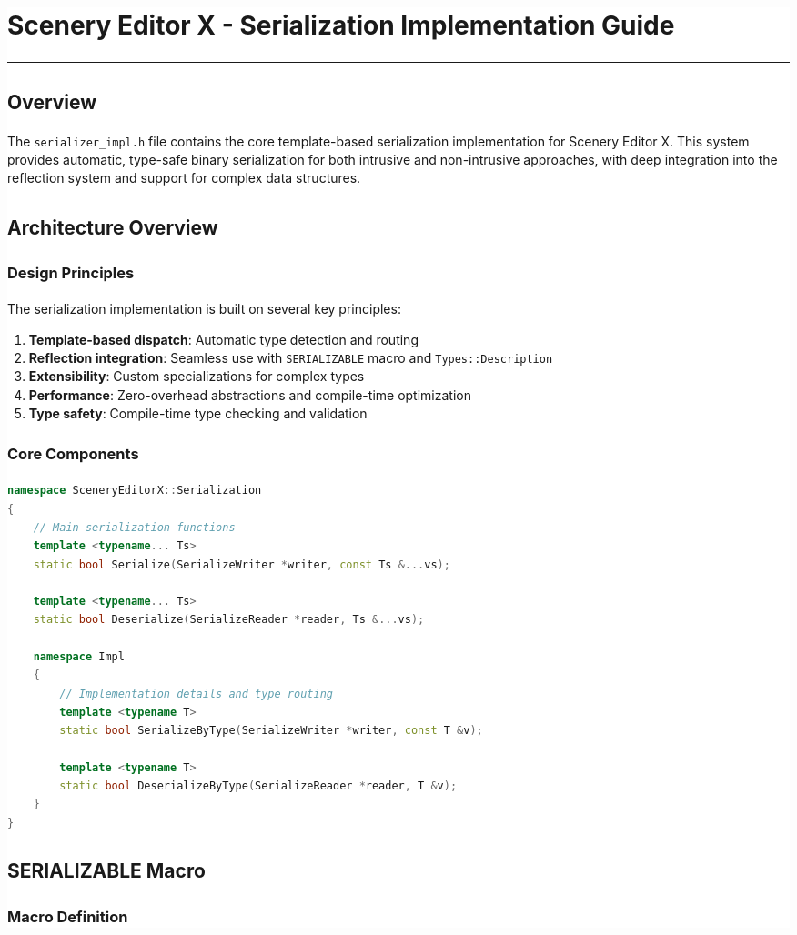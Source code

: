 # Scenery Editor X - Serialization Implementation Guide

---

## Overview

The `serializer_impl.h` file contains the core template-based serialization implementation for Scenery Editor X. This system provides automatic, type-safe binary serialization for both intrusive and non-intrusive approaches, with deep integration into the reflection system and support for complex data structures.

## Architecture Overview

### Design Principles

The serialization implementation is built on several key principles:

1. **Template-based dispatch**: Automatic type detection and routing
2. **Reflection integration**: Seamless use with `SERIALIZABLE` macro and `Types::Description`
3. **Extensibility**: Custom specializations for complex types
4. **Performance**: Zero-overhead abstractions and compile-time optimization
5. **Type safety**: Compile-time type checking and validation

### Core Components

```cpp
namespace SceneryEditorX::Serialization
{
    // Main serialization functions
    template <typename... Ts>
    static bool Serialize(SerializeWriter *writer, const Ts &...vs);
  
    template <typename... Ts>
    static bool Deserialize(SerializeReader *reader, Ts &...vs);
  
    namespace Impl
    {
        // Implementation details and type routing
        template <typename T>
        static bool SerializeByType(SerializeWriter *writer, const T &v);
      
        template <typename T>
        static bool DeserializeByType(SerializeReader *reader, T &v);
    }
}
```

## SERIALIZABLE Macro

### Macro Definition
